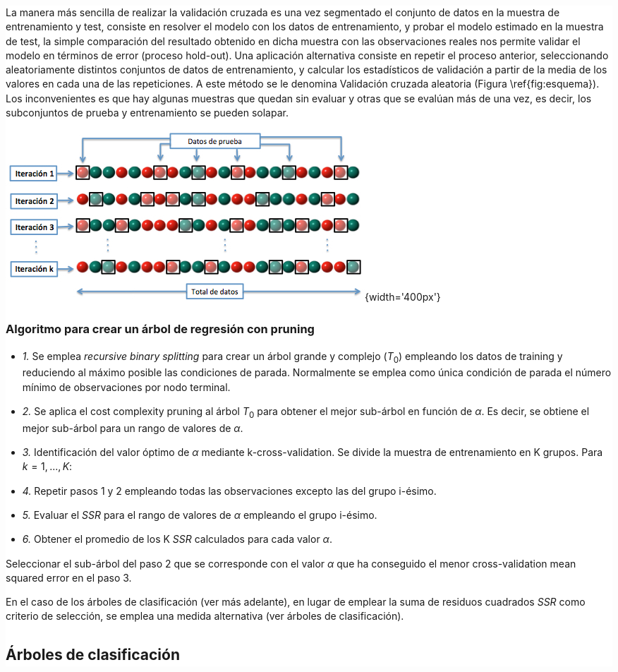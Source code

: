 La manera más sencilla de realizar la validación cruzada es una vez segmentado el conjunto de datos en la muestra de entrenamiento y test, consiste en resolver el modelo con los datos de entrenamiento, y probar el modelo estimado en la muestra de test, la simple comparación del resultado obtenido en dicha muestra con las observaciones reales nos permite validar el modelo en términos de error (proceso hold-out). Una aplicación alternativa consiste en repetir el proceso anterior, seleccionando aleatoriamente distintos conjuntos de datos de entrenamiento, y calcular los estadísticos de validación a partir de la media de los valores en cada una de las repeticiones. A este método se le denomina Validación cruzada aleatoria (Figura \ref{fig:esquema}). Los inconvenientes es que hay algunas muestras que quedan sin evaluar y otras que se evalúan más de una vez, es decir, los subconjuntos de prueba y entrenamiento se pueden solapar.

![Esquema de validación cruzada <https://commons.wikimedia.org/w/index.php?curid=17616794>\label{fig:esquema}](Figures/Random_cross_validation.jpg){width='400px'}






### Algoritmo para crear un árbol de regresión con pruning

- *1.* Se emplea _recursive binary splitting_ para crear un árbol grande y complejo ($T_0$) empleando los datos de training y reduciendo al máximo posible las condiciones de parada. Normalmente se emplea como única condición de parada el número mínimo de observaciones por nodo terminal.

- *2.* Se aplica el cost complexity pruning al árbol $T_0$ para obtener el mejor sub-árbol en función de $\alpha$. Es decir, se obtiene el mejor sub-árbol para un rango de valores de $\alpha$.

- *3.* Identificación del valor óptimo de $\alpha$ mediante k-cross-validation. Se divide la muestra de entrenamiento en K grupos. Para $k=1,...,K$:

- *4.* Repetir pasos 1 y 2 empleando todas las observaciones excepto las del grupo i-ésimo.

- *5.* Evaluar el $SSR$ para el rango de valores de $\alpha$ empleando el grupo i-ésimo.

- *6.* Obtener el promedio de los K $SSR$ calculados para cada valor $\alpha$.

Seleccionar el sub-árbol del paso 2 que se corresponde con el valor $\alpha$ que ha conseguido el menor cross-validation mean squared error en el paso 3.

En el caso de los árboles de clasificación (ver más adelante), en lugar de emplear la suma de residuos cuadrados $SSR$ como criterio de selección, se emplea una medida alternativa (ver árboles de clasificación).

## Árboles de clasificación
